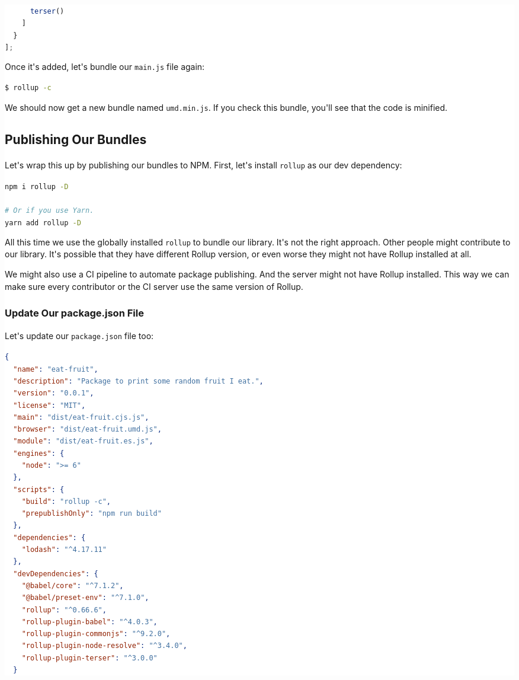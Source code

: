 ```js
      terser()
    ]
  }
];
```

Once it's added, let's bundle our `main.js` file again:

```bash
$ rollup -c
```

We should now get a new bundle named `umd.min.js`. If you check this bundle, you'll see that the code is minified.

## Publishing Our Bundles

Let's wrap this up by publishing our bundles to NPM. First, let's install `rollup` as our dev dependency:

```bash
npm i rollup -D

# Or if you use Yarn.
yarn add rollup -D
```

All this time we use the globally installed `rollup` to bundle our library. It's not the right approach. Other people might contribute to our library. It's possible that they have different Rollup version, or even worse they might not have Rollup installed at all.

We might also use a CI pipeline to automate package publishing. And the server might not have Rollup installed. This way we can make sure every contributor or the CI server use the same version of Rollup.

### Update Our package.json File

Let's update our `package.json` file too:

```json
{
  "name": "eat-fruit",
  "description": "Package to print some random fruit I eat.",
  "version": "0.0.1",
  "license": "MIT",
  "main": "dist/eat-fruit.cjs.js",
  "browser": "dist/eat-fruit.umd.js",
  "module": "dist/eat-fruit.es.js",
  "engines": {
    "node": ">= 6"
  },
  "scripts": {
    "build": "rollup -c",
    "prepublishOnly": "npm run build"
  },
  "dependencies": {
    "lodash": "^4.17.11"
  },
  "devDependencies": {
    "@babel/core": "^7.1.2",
    "@babel/preset-env": "^7.1.0",
    "rollup": "^0.66.6",
    "rollup-plugin-babel": "^4.0.3",
    "rollup-plugin-commonjs": "^9.2.0",
    "rollup-plugin-node-resolve": "^3.4.0",
    "rollup-plugin-terser": "^3.0.0"
  }
```